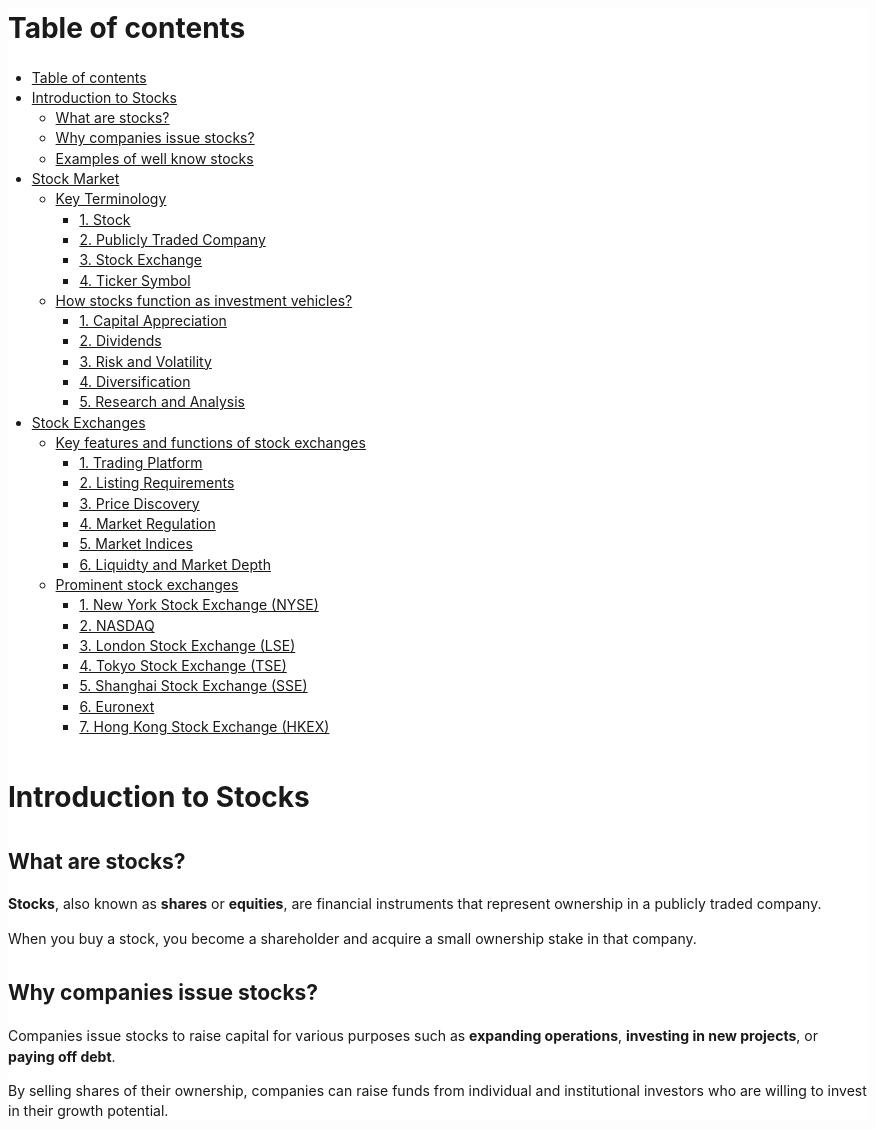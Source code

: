 # Table of contents
- [Table of contents](#table-of-contents)
- [Introduction to Stocks](#introduction-to-stocks)
  - [What are stocks?](#what-are-stocks)
  - [Why companies issue stocks?](#why-companies-issue-stocks)
  - [Examples of well know stocks](#examples-of-well-know-stocks)
- [Stock Market](#stock-market)
  - [Key Terminology](#key-terminology)
    - [1. Stock](#1-stock)
    - [2. Publicly Traded Company](#2-publicly-traded-company)
    - [3. Stock Exchange](#3-stock-exchange)
    - [4. Ticker Symbol](#4-ticker-symbol)
  - [How stocks function as investment vehicles?](#how-stocks-function-as-investment-vehicles)
    - [1. Capital Appreciation](#1-capital-appreciation)
    - [2. Dividends](#2-dividends)
    - [3. Risk and Volatility](#3-risk-and-volatility)
    - [4. Diversification](#4-diversification)
    - [5. Research and Analysis](#5-research-and-analysis)
- [Stock Exchanges](#stock-exchanges)
  - [Key features and functions of stock exchanges](#key-features-and-functions-of-stock-exchanges)
    - [1. Trading Platform](#1-trading-platform)
    - [2. Listing Requirements](#2-listing-requirements)
    - [3. Price Discovery](#3-price-discovery)
    - [4. Market Regulation](#4-market-regulation)
    - [5. Market Indices](#5-market-indices)
    - [6. Liquidty and Market Depth](#6-liquidty-and-market-depth)
  - [Prominent stock exchanges](#prominent-stock-exchanges)
    - [1. New York Stock Exchange (NYSE)](#1-new-york-stock-exchange-nyse)
    - [2. NASDAQ](#2-nasdaq)
    - [3. London Stock Exchange (LSE)](#3-london-stock-exchange-lse)
    - [4. Tokyo Stock Exchange (TSE)](#4-tokyo-stock-exchange-tse)
    - [5. Shanghai Stock Exchange (SSE)](#5-shanghai-stock-exchange-sse)
    - [6. Euronext](#6-euronext)
    - [7. Hong Kong Stock Exchange (HKEX)](#7-hong-kong-stock-exchange-hkex)
# Introduction to Stocks
## What are stocks?
**Stocks**, also known as **shares** or **equities**, are financial instruments that represent ownership in a publicly traded company. 

When you buy a stock, you become a shareholder and acquire a small ownership stake in that company.

## Why companies issue stocks?
Companies issue stocks to raise capital for various purposes such as **expanding operations**, **investing in new projects**, or **paying off debt**. 

By selling shares of their ownership, companies can raise funds from individual and institutional investors who are willing to invest in their growth potential.
